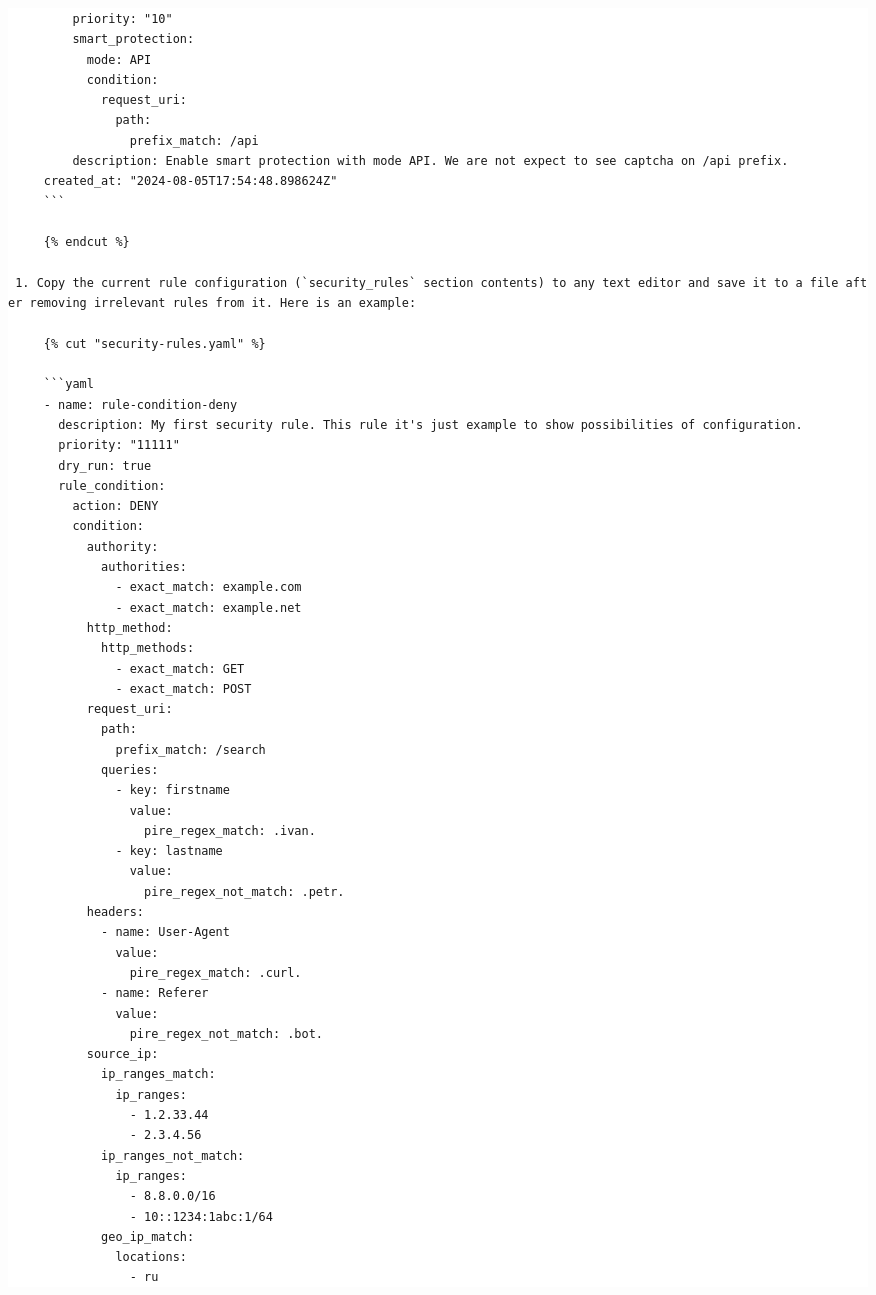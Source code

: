              priority: "10"
             smart_protection:
               mode: API
               condition:
                 request_uri:
                   path:
                     prefix_match: /api
             description: Enable smart protection with mode API. We are not expect to see captcha on /api prefix.
         created_at: "2024-08-05T17:54:48.898624Z"
         ```

         {% endcut %}

     1. Copy the current rule configuration (`security_rules` section contents) to any text editor and save it to a file after removing irrelevant rules from it. Here is an example:

         {% cut "security-rules.yaml" %}

         ```yaml
         - name: rule-condition-deny
           description: My first security rule. This rule it's just example to show possibilities of configuration.
           priority: "11111"
           dry_run: true
           rule_condition:
             action: DENY
             condition:
               authority:
                 authorities:
                   - exact_match: example.com
                   - exact_match: example.net
               http_method:
                 http_methods:
                   - exact_match: GET
                   - exact_match: POST
               request_uri:
                 path:
                   prefix_match: /search
                 queries:
                   - key: firstname
                     value:
                       pire_regex_match: .ivan.
                   - key: lastname
                     value:
                       pire_regex_not_match: .petr.
               headers:
                 - name: User-Agent
                   value:
                     pire_regex_match: .curl.
                 - name: Referer
                   value:
                     pire_regex_not_match: .bot.
               source_ip:
                 ip_ranges_match:
                   ip_ranges:
                     - 1.2.33.44
                     - 2.3.4.56
                 ip_ranges_not_match:
                   ip_ranges:
                     - 8.8.0.0/16
                     - 10::1234:1abc:1/64
                 geo_ip_match:
                   locations:
                     - ru